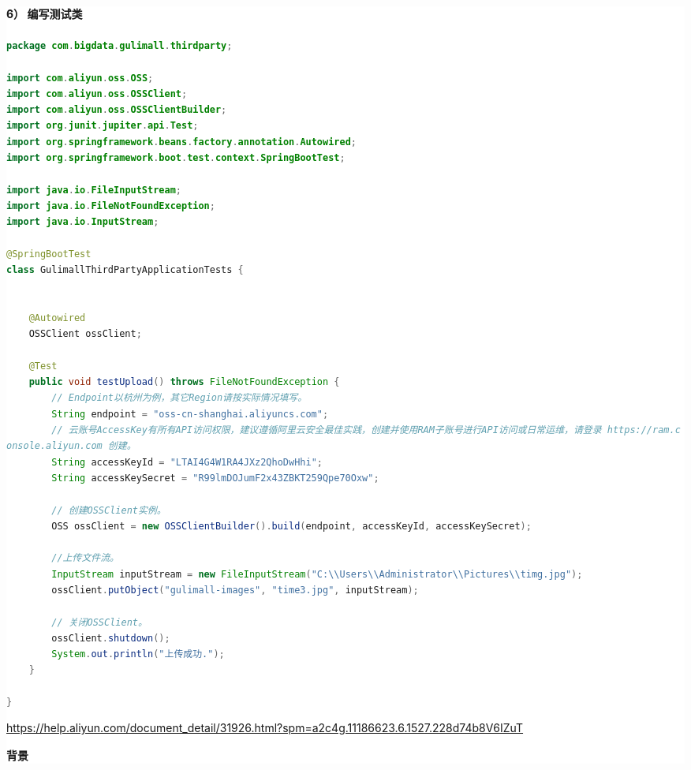#### 6） 编写测试类

```java
package com.bigdata.gulimall.thirdparty;

import com.aliyun.oss.OSS;
import com.aliyun.oss.OSSClient;
import com.aliyun.oss.OSSClientBuilder;
import org.junit.jupiter.api.Test;
import org.springframework.beans.factory.annotation.Autowired;
import org.springframework.boot.test.context.SpringBootTest;

import java.io.FileInputStream;
import java.io.FileNotFoundException;
import java.io.InputStream;

@SpringBootTest
class GulimallThirdPartyApplicationTests {


    @Autowired
    OSSClient ossClient;

    @Test
    public void testUpload() throws FileNotFoundException {
        // Endpoint以杭州为例，其它Region请按实际情况填写。
        String endpoint = "oss-cn-shanghai.aliyuncs.com";
        // 云账号AccessKey有所有API访问权限，建议遵循阿里云安全最佳实践，创建并使用RAM子账号进行API访问或日常运维，请登录 https://ram.console.aliyun.com 创建。
        String accessKeyId = "LTAI4G4W1RA4JXz2QhoDwHhi";
        String accessKeySecret = "R99lmDOJumF2x43ZBKT259Qpe70Oxw";

        // 创建OSSClient实例。
        OSS ossClient = new OSSClientBuilder().build(endpoint, accessKeyId, accessKeySecret);

        //上传文件流。
        InputStream inputStream = new FileInputStream("C:\\Users\\Administrator\\Pictures\\timg.jpg");
        ossClient.putObject("gulimall-images", "time3.jpg", inputStream);

        // 关闭OSSClient。
        ossClient.shutdown();
        System.out.println("上传成功.");
    }

}

```

https://help.aliyun.com/document_detail/31926.html?spm=a2c4g.11186623.6.1527.228d74b8V6IZuT

**背景**
